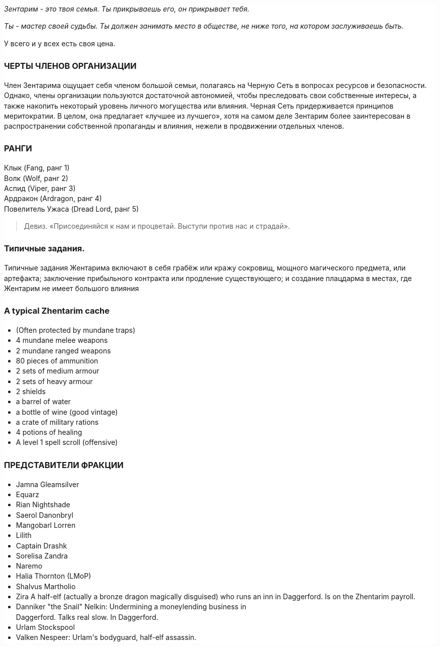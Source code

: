 _Зентарим - это твоя семья. Ты прикрываешь его, он прикрывает тебя._

_Ты - мастер своей судьбы. Ты должен занимать место в обществе, не ниже того, на котором заслуживаешь быть._

У всего и у всех есть своя цена.

### **ЧЕРТЫ ЧЛЕНОВ ОРГАНИЗАЦИИ**

Член Зентарима ощущает себя членом большой семьи, полагаясь на Черную Сеть в вопросах ресурсов и безопасности. Однако, члены организации пользуются достаточной автономией, чтобы преследовать свои собственные интересы, а также накопить некоторый уровень личного могущества или влияния. Черная Сеть придерживается принципов меритократии. В целом, она предлагает «лучшее из лучшего», хотя на самом деле Зентарим более заинтересован в распространении собственной пропаганды и влияния, нежели в продвижении отдельных членов.

### **РАНГИ**

Клык (Fang, ранг 1)  
Волк (Wolf, ранг 2)  
Аспид (Viper, ранг 3)  
Ардракон (Ardragon, ранг 4)  
Повелитель Ужаса (Dread Lord, ранг 5)

> Девиз. «Присоединяйся к нам и процветай. Выступи против нас и страдай».

### **Типичные задания.**

Типичные задания Жентарима включают в себя грабёж или кражу сокровищ, мощного магического предмета, или артефакта; заключение прибыльного контракта или продление существующего; и создание плацдарма в местах, где Жентарим не имеет большого влияния

### **A typical Zhentarim cache**

- (Often protected by mundane traps)
- 4 mundane melee weapons
- 2 mundane ranged weapons
- 80 pieces of ammunition
- 2 sets of medium armour
- 2 sets of heavy armour
- 2 shields
- a barrel of water
- a bottle of wine (good vintage)
- a crate of military rations
- 4 potions of healing
- A level 1 spell scroll (offensive)

### **ПРЕДСТАВИТЕЛИ ФРАКЦИИ**

- Jamna Gleamsilver
- Equarz
- Rian Nightshade
- Saerol Danonbryl
- Mangobarl Lorren
- Lilith
- Captain Drashk
- Sorelisa Zandra
- Naremo
- Halia Thornton (LMoP)
- Shalvus Martholio
- Zira A half-elf (actually a bronze dragon magically disguised) who runs an inn in Daggerford. Is on the Zhentarim payroll.
- Danniker "the Snail" Nelkin: Undermining a moneylending business in  
   Daggerford. Talks real slow. In Daggerford.
- Urlam Stockspool
- Valken Nespeer: Urlam's bodyguard, half-elf assassin.